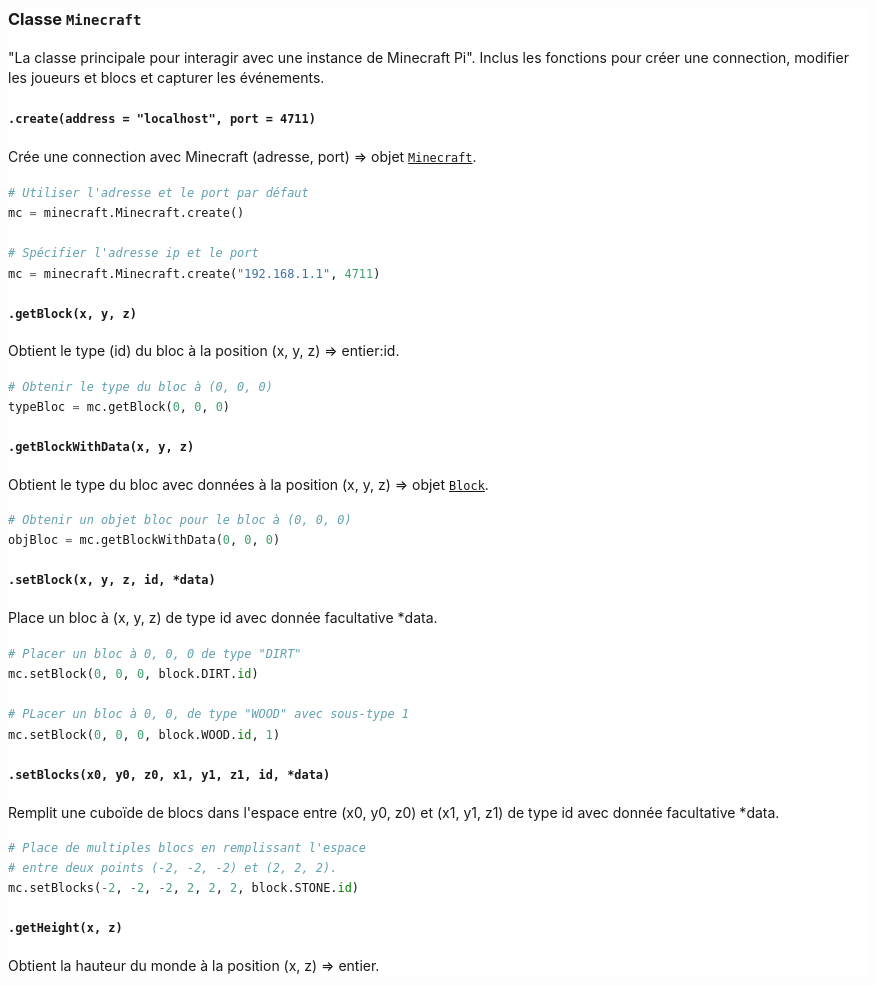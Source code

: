 ### Classe `Minecraft`

"La classe principale pour interagir avec une instance de Minecraft Pi". Inclus les fonctions pour créer une connection, modifier les joueurs et blocs et capturer les événements.

#### `.create(address = "localhost", port = 4711)`
Crée une connection avec Minecraft (adresse, port) => objet [`Minecraft`](https://github.com/DrGFreeman/Minecraft-Pi-API-Reference-FR#classe-minecraft).

```Python
# Utiliser l'adresse et le port par défaut
mc = minecraft.Minecraft.create()

# Spécifier l'adresse ip et le port
mc = minecraft.Minecraft.create("192.168.1.1", 4711)
```

#### `.getBlock(x, y, z)`
Obtient le type (id) du bloc à la position (x, y, z) => entier:id.

```Python
# Obtenir le type du bloc à (0, 0, 0)
typeBloc = mc.getBlock(0, 0, 0)
```

#### `.getBlockWithData(x, y, z)`
Obtient le type du bloc avec données à la position (x, y, z) => objet [`Block`](https://github.com/DrGFreeman/Minecraft-Pi-API-Reference-FR#classe-block).

```Python
# Obtenir un objet bloc pour le bloc à (0, 0, 0)
objBloc = mc.getBlockWithData(0, 0, 0)
```

#### `.setBlock(x, y, z, id, *data)`
Place un bloc à (x, y, z) de type id avec donnée facultative \*data.

```Python
# Placer un bloc à 0, 0, 0 de type "DIRT"
mc.setBlock(0, 0, 0, block.DIRT.id)

# PLacer un bloc à 0, 0, de type "WOOD" avec sous-type 1
mc.setBlock(0, 0, 0, block.WOOD.id, 1)
```

#### `.setBlocks(x0, y0, z0, x1, y1, z1, id, *data)`
Remplit une cuboïde de blocs dans l'espace entre (x0, y0, z0) et (x1, y1, z1) de type id avec donnée facultative \*data.

```Python
# Place de multiples blocs en remplissant l'espace
# entre deux points (-2, -2, -2) et (2, 2, 2).
mc.setBlocks(-2, -2, -2, 2, 2, 2, block.STONE.id)
```

#### `.getHeight(x, z)`
Obtient la hauteur du monde à la position (x, z) => entier.
